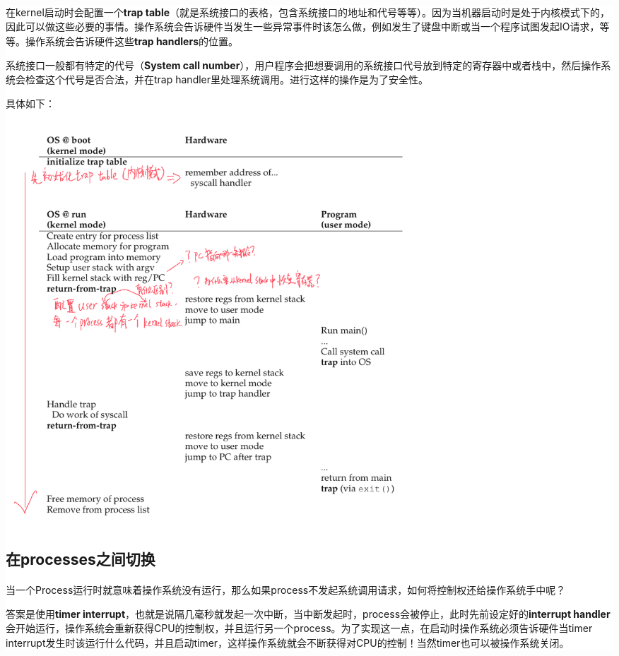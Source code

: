 在kernel启动时会配置一个**trap table**（就是系统接口的表格，包含系统接口的地址和代号等等）。因为当机器启动时是处于内核模式下的，因此可以做这些必要的事情。操作系统会告诉硬件当发生一些异常事件时该怎么做，例如发生了键盘中断或当一个程序试图发起IO请求，等等。操作系统会告诉硬件这些**trap handlers**的位置。

系统接口一般都有特定的代号（**System call number**），用户程序会把想要调用的系统接口代号放到特定的寄存器中或者栈中，然后操作系统会检查这个代号是否合法，并在trap handler里处理系统调用。进行这样的操作是为了安全性。

具体如下：

<img src="./img/timeline_LDE.png" style="zoom:67%;" />

## 在processes之间切换

当一个Process运行时就意味着操作系统没有运行，那么如果process不发起系统调用请求，如何将控制权还给操作系统手中呢？

答案是使用**timer interrupt**，也就是说隔几毫秒就发起一次中断，当中断发起时，process会被停止，此时先前设定好的**interrupt handler**会开始运行，操作系统会重新获得CPU的控制权，并且运行另一个process。为了实现这一点，在启动时操作系统必须告诉硬件当timer interrupt发生时该运行什么代码，并且启动timer，这样操作系统就会不断获得对CPU的控制！当然timer也可以被操作系统关闭。
